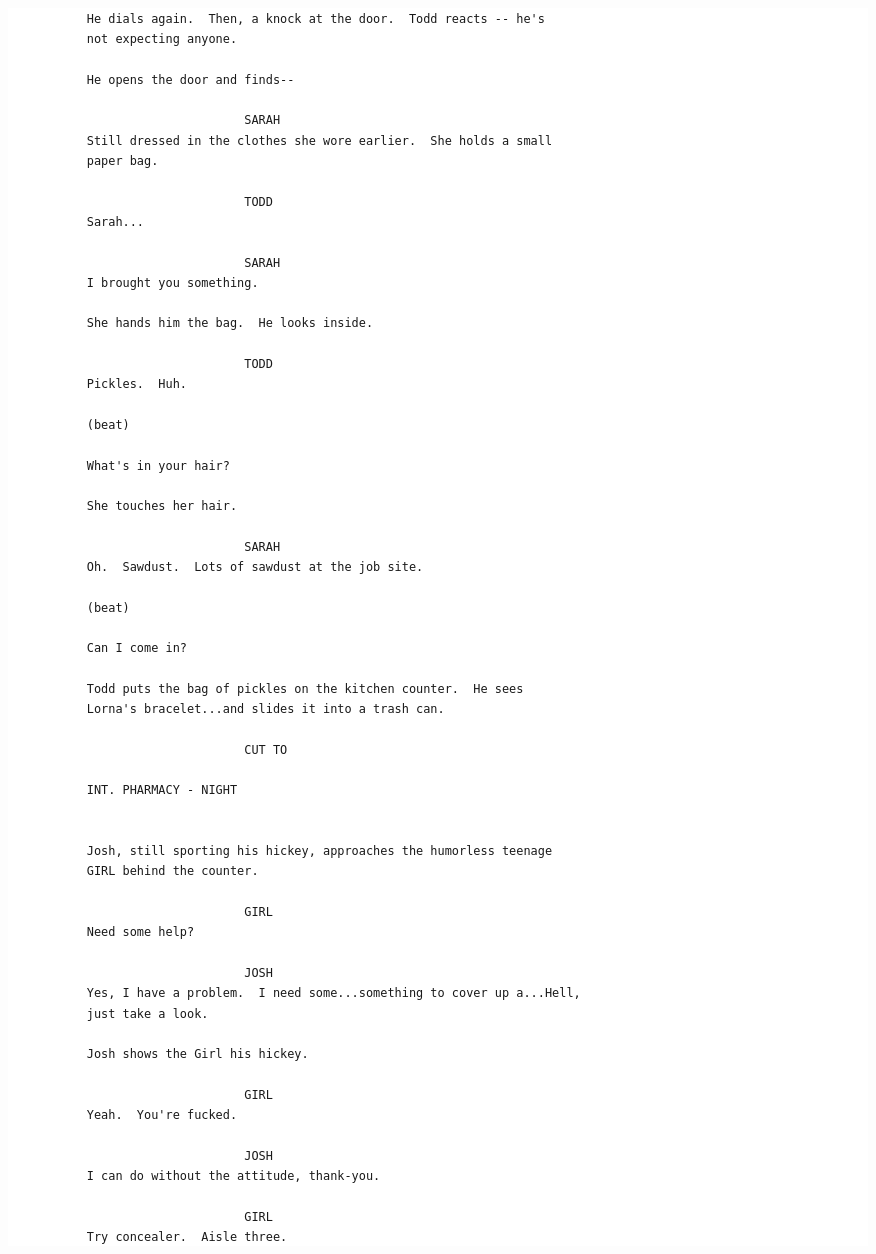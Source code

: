                He dials again.  Then, a knock at the door.  Todd reacts -- he's 
               not expecting anyone.
 
               He opens the door and finds--

                                     SARAH
               Still dressed in the clothes she wore earlier.  She holds a small 
               paper bag.
 
                                     TODD
               Sarah...

                                     SARAH
               I brought you something.

               She hands him the bag.  He looks inside.

                                     TODD
               Pickles.  Huh.

               (beat)

               What's in your hair?

               She touches her hair.

                                     SARAH
               Oh.  Sawdust.  Lots of sawdust at the job site.

               (beat)

               Can I come in?

               Todd puts the bag of pickles on the kitchen counter.  He sees 
               Lorna's bracelet...and slides it into a trash can.
 
                                     CUT TO

               INT. PHARMACY - NIGHT


               Josh, still sporting his hickey, approaches the humorless teenage 
               GIRL behind the counter.
 
                                     GIRL
               Need some help?

                                     JOSH
               Yes, I have a problem.  I need some...something to cover up a...Hell, 
               just take a look.
 
               Josh shows the Girl his hickey.

                                     GIRL
               Yeah.  You're fucked.

                                     JOSH
               I can do without the attitude, thank-you.

                                     GIRL
               Try concealer.  Aisle three.
